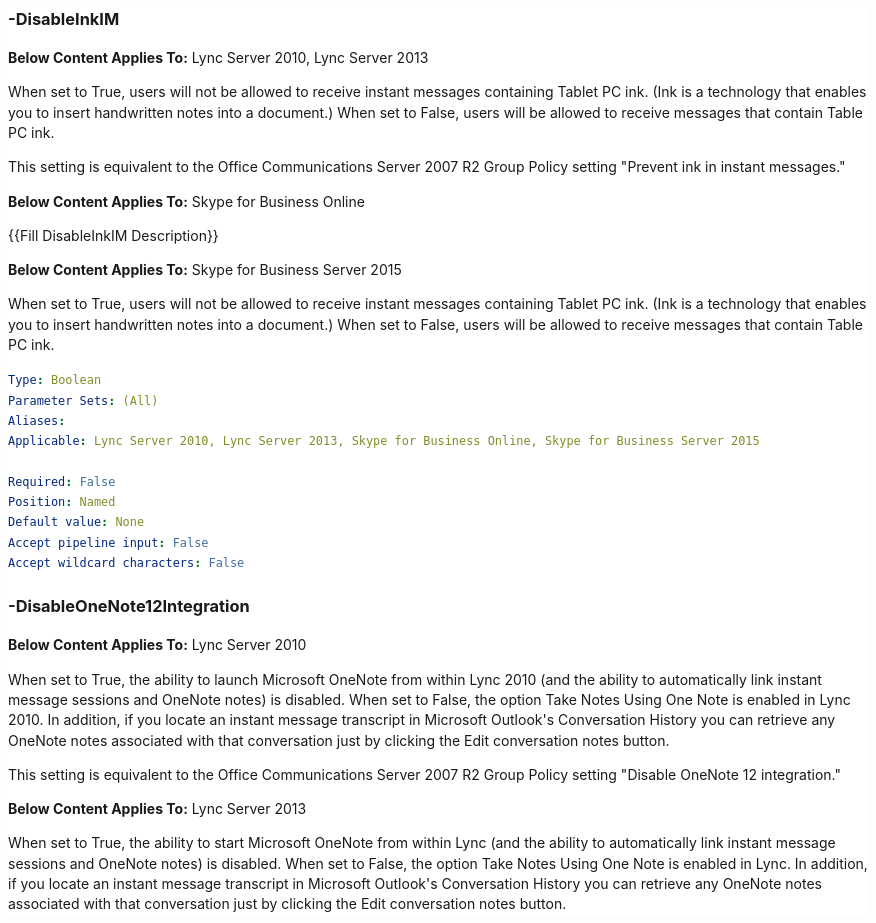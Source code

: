 ### -DisableInkIM
**Below Content Applies To:** Lync Server 2010, Lync Server 2013

When set to True, users will not be allowed to receive instant messages containing Tablet PC ink.
(Ink is a technology that enables you to insert handwritten notes into a document.) When set to False, users will be allowed to receive messages that contain Table PC ink.

This setting is equivalent to the Office Communications Server 2007 R2 Group Policy setting "Prevent ink in instant messages."



**Below Content Applies To:** Skype for Business Online

{{Fill DisableInkIM Description}}



**Below Content Applies To:** Skype for Business Server 2015

When set to True, users will not be allowed to receive instant messages containing Tablet PC ink.
(Ink is a technology that enables you to insert handwritten notes into a document.) When set to False, users will be allowed to receive messages that contain Table PC ink.



```yaml
Type: Boolean
Parameter Sets: (All)
Aliases: 
Applicable: Lync Server 2010, Lync Server 2013, Skype for Business Online, Skype for Business Server 2015

Required: False
Position: Named
Default value: None
Accept pipeline input: False
Accept wildcard characters: False
```

### -DisableOneNote12Integration
**Below Content Applies To:** Lync Server 2010

When set to True, the ability to launch Microsoft OneNote from within Lync 2010  (and the ability to automatically link instant message sessions and OneNote notes) is disabled.
When set to False, the option Take Notes Using One Note is enabled in Lync 2010.
In addition, if you locate an instant message transcript in Microsoft Outlook's Conversation History you can retrieve any OneNote notes associated with that conversation just by clicking the Edit conversation notes button.

This setting is equivalent to the Office Communications Server 2007 R2 Group Policy setting "Disable OneNote 12 integration."



**Below Content Applies To:** Lync Server 2013

When set to True, the ability to start Microsoft OneNote from within Lync (and the ability to automatically link instant message sessions and OneNote notes) is disabled.
When set to False, the option Take Notes Using One Note is enabled in Lync.
In addition, if you locate an instant message transcript in Microsoft Outlook's Conversation History you can retrieve any OneNote notes associated with that conversation just by clicking the Edit conversation notes button.
